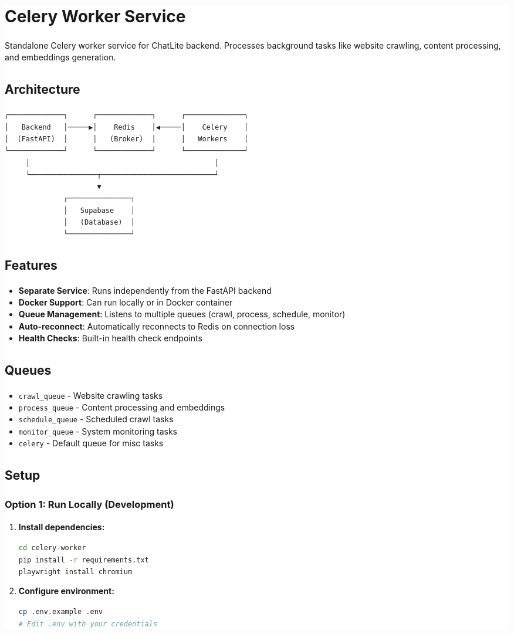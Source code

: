 # Celery Worker Service

Standalone Celery worker service for ChatLite backend. Processes background tasks like website crawling, content processing, and embeddings generation.

## Architecture

```
┌─────────────┐      ┌─────────────┐      ┌──────────────┐
│   Backend   │─────▶│    Redis    │◀─────│    Celery    │
│  (FastAPI)  │      │   (Broker)  │      │   Workers    │
└─────────────┘      └─────────────┘      └──────────────┘
     │                                            │
     └────────────────┬───────────────────────────┘
                      ▼
              ┌───────────────┐
              │   Supabase    │
              │   (Database)  │
              └───────────────┘
```

## Features

- **Separate Service**: Runs independently from the FastAPI backend
- **Docker Support**: Can run locally or in Docker container
- **Queue Management**: Listens to multiple queues (crawl, process, schedule, monitor)
- **Auto-reconnect**: Automatically reconnects to Redis on connection loss
- **Health Checks**: Built-in health check endpoints

## Queues

- `crawl_queue` - Website crawling tasks
- `process_queue` - Content processing and embeddings
- `schedule_queue` - Scheduled crawl tasks
- `monitor_queue` - System monitoring tasks
- `celery` - Default queue for misc tasks

## Setup

### Option 1: Run Locally (Development)

1. **Install dependencies:**
   ```bash
   cd celery-worker
   pip install -r requirements.txt
   playwright install chromium
   ```

2. **Configure environment:**
   ```bash
   cp .env.example .env
   # Edit .env with your credentials
   ```
